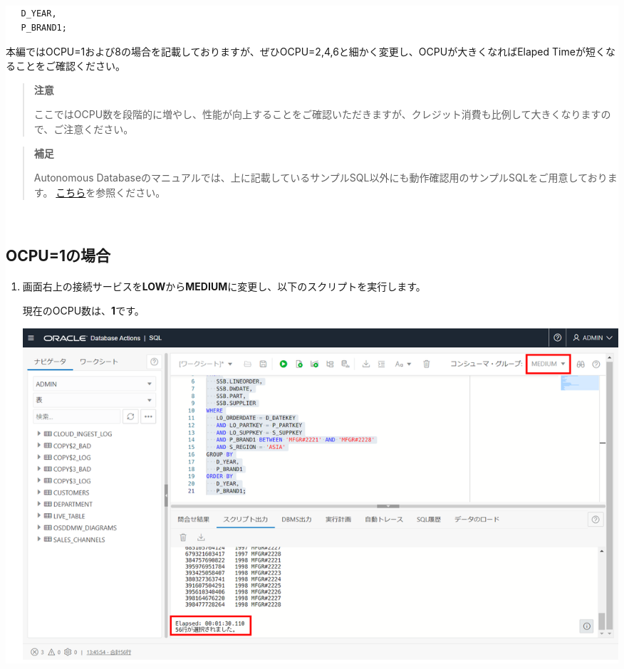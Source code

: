    ```sql
      D_YEAR,
      P_BRAND1;
   ```

   本編ではOCPU=1および8の場合を記載しておりますが、ぜひOCPU=2,4,6と細かく変更し、OCPUが大きくなればElaped Timeが短くなることをご確認ください。

   > **注意**
   >
   > ここではOCPU数を段階的に増やし、性能が向上することをご確認いただきますが、クレジット消費も比例して大きくなりますので、ご注意ください。
   >

   > **補足**
   >
   > Autonomous Databaseのマニュアルでは、上に記載しているサンプルSQL以外にも動作確認用のサンプルSQLをご用意しております。
   > [こちら](https://docs.oracle.com/en/cloud/paas/autonomous-database/serverless/adbsb/sample-queries.html)を参照ください。
   >

<br>

<a id="anchor2-1"></a>

## OCPU=1の場合

1. 画面右上の接続サービスを**LOW**から**MEDIUM**に変更し、以下のスクリプトを実行します。

   現在のOCPU数は、**1**です。

   ![画面ショット1-1](img5_new.png)
